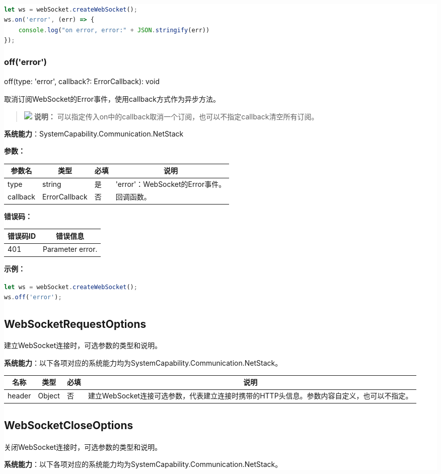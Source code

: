 ```js
let ws = webSocket.createWebSocket();
ws.on('error', (err) => {
	console.log("on error, error:" + JSON.stringify(err))
});
```


### off\('error'\)

off\(type: 'error', callback?: ErrorCallback\): void

取消订阅WebSocket的Error事件，使用callback方式作为异步方法。

>![](public_sys-resources/icon-note.gif) **说明：** 
>可以指定传入on中的callback取消一个订阅，也可以不指定callback清空所有订阅。

**系统能力**：SystemCapability.Communication.NetStack

**参数：**

| 参数名   | 类型          | 必填 | 说明                            |
| -------- | ------------- | ---- | ------------------------------- |
| type     | string        | 是   | 'error'：WebSocket的Error事件。 |
| callback | ErrorCallback | 否   | 回调函数。                      |

**错误码：**

| 错误码ID  | 错误信息                      |
|--------|---------------------------|
| 401    | Parameter error.          |

**示例：**

```js
let ws = webSocket.createWebSocket();
ws.off('error');
```


## WebSocketRequestOptions

建立WebSocket连接时，可选参数的类型和说明。

**系统能力**：以下各项对应的系统能力均为SystemCapability.Communication.NetStack。

| 名称 | 类型   | 必填 | 说明                                                         |
| ------ | ------ | ---- | ------------------------------------------------------------ |
| header | Object | 否   | 建立WebSocket连接可选参数，代表建立连接时携带的HTTP头信息。参数内容自定义，也可以不指定。 |


## WebSocketCloseOptions

关闭WebSocket连接时，可选参数的类型和说明。

**系统能力**：以下各项对应的系统能力均为SystemCapability.Communication.NetStack。
